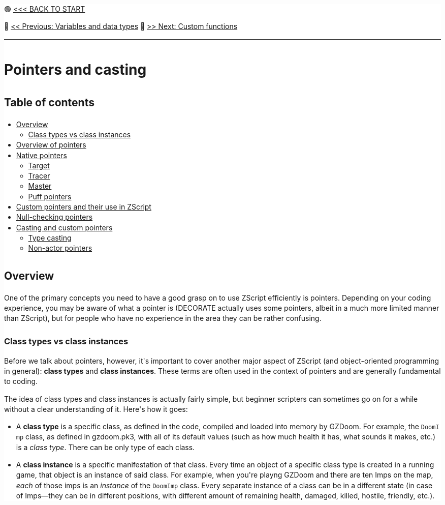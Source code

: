🟢 [<<< BACK TO START](README.md)

🔵 [<< Previous: Variables and data types](07_Variables_and_data_types.md)        🔵 [>> Next: Custom functions](09_Custom_functions.md)

------

# Pointers and casting

## Table of contents

- [Overview](#overview)
  * [Class types vs class instances](#class-types-vs-class-instances)
- [Overview of pointers](#overview-of-pointers)
- [Native pointers](#native-pointers)
  * [Target](#target)
  * [Tracer](#tracer)
  * [Master](#master)
  * [Puff pointers](#puff-pointers)
- [Custom pointers and their use in ZScript](#custom-pointers-and-their-use-in-zscript)
- [Null-checking pointers](#null-checking-pointers)
- [Casting and custom pointers](#casting-and-custom-pointers)
  * [Type casting](#type-casting)
  * [Non-actor pointers](#non-actor-pointers)

## Overview

One of the primary concepts you need to have a good grasp on to use ZScript efficiently is pointers. Depending on your coding experience, you may be aware of what a pointer is (DECORATE actually uses some pointers, albeit in a much more limited manner than ZScript), but for people who have no experience in the area they can be rather confusing.

### Class types vs class instances

Before we talk about pointers, however, it's important to cover another major aspect of ZScript (and object-oriented programming in general): **class types** and **class instances**. These terms are often used in the context of pointers and are generally fundamental to coding.

The idea of class types and class instances is actually fairly simple, but beginner scripters can sometimes go on for a while without a clear understanding of it. Here's how it goes:

* A **class type** is a specific class, as defined in the code, compiled and loaded into memory by GZDoom. For example, the `DoomImp` class, as defined in gzdoom.pk3, with all of its default values (such as how much health it has, what sounds it makes, etc.) is a *class type*. There can be only type of each class.

* A **class instance** is a specific manifestation of that class. Every time an object of a specific class type is created in a running game, that object is an instance of said class. For example, when you're playng GZDoom and there are ten Imps on the map, *each* of those imps is an *instance* of the `DoomImp` class. Every separate instance of a class can be in a different state (in case of Imps—they can be in different positions, with different amount of remaining health, damaged, killed, hostile, friendly, etc.). 
